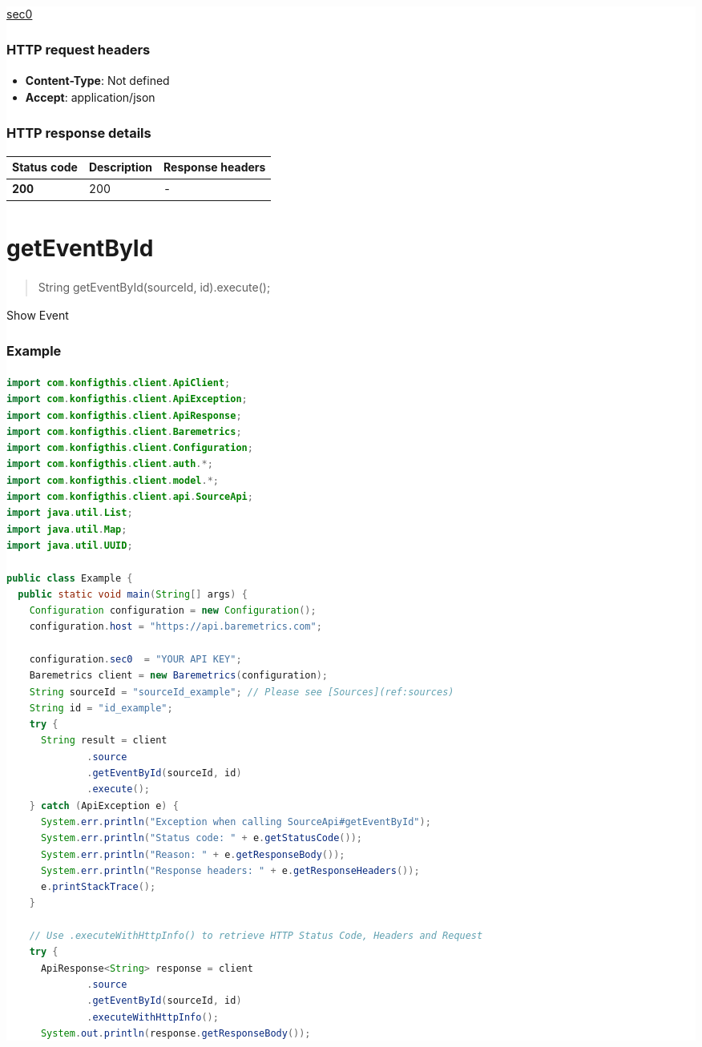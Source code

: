 [sec0](../README.md#sec0)

### HTTP request headers

 - **Content-Type**: Not defined
 - **Accept**: application/json

### HTTP response details
| Status code | Description | Response headers |
|-------------|-------------|------------------|
| **200** | 200 |  -  |

<a name="getEventById"></a>
# **getEventById**
> String getEventById(sourceId, id).execute();

Show Event



### Example
```java
import com.konfigthis.client.ApiClient;
import com.konfigthis.client.ApiException;
import com.konfigthis.client.ApiResponse;
import com.konfigthis.client.Baremetrics;
import com.konfigthis.client.Configuration;
import com.konfigthis.client.auth.*;
import com.konfigthis.client.model.*;
import com.konfigthis.client.api.SourceApi;
import java.util.List;
import java.util.Map;
import java.util.UUID;

public class Example {
  public static void main(String[] args) {
    Configuration configuration = new Configuration();
    configuration.host = "https://api.baremetrics.com";
    
    configuration.sec0  = "YOUR API KEY";
    Baremetrics client = new Baremetrics(configuration);
    String sourceId = "sourceId_example"; // Please see [Sources](ref:sources)
    String id = "id_example";
    try {
      String result = client
              .source
              .getEventById(sourceId, id)
              .execute();
    } catch (ApiException e) {
      System.err.println("Exception when calling SourceApi#getEventById");
      System.err.println("Status code: " + e.getStatusCode());
      System.err.println("Reason: " + e.getResponseBody());
      System.err.println("Response headers: " + e.getResponseHeaders());
      e.printStackTrace();
    }

    // Use .executeWithHttpInfo() to retrieve HTTP Status Code, Headers and Request
    try {
      ApiResponse<String> response = client
              .source
              .getEventById(sourceId, id)
              .executeWithHttpInfo();
      System.out.println(response.getResponseBody());
```